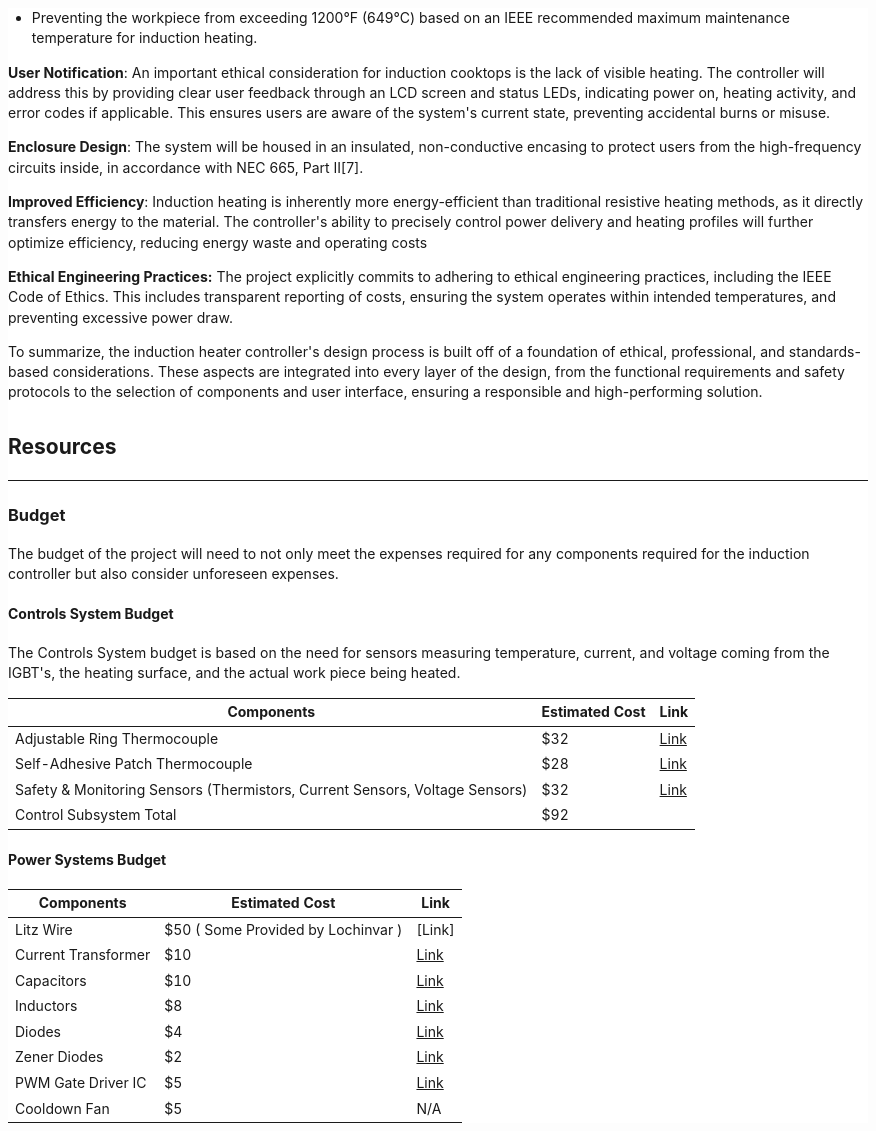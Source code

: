  - Preventing the workpiece from exceeding 1200°F (649°C) based on an IEEE recommended maximum maintenance temperature for induction heating.

**User Notification**: An important ethical consideration for induction cooktops is the lack of visible heating. The controller will address this by providing clear user feedback through an LCD screen and status LEDs, indicating power on, heating activity, and error codes if applicable. This ensures users are aware of the system's current state, preventing accidental burns or misuse.

**Enclosure Design**: The system will be housed in an insulated, non-conductive encasing to protect users from the high-frequency circuits inside, in accordance with NEC 665, Part II[7].

**Improved Efficiency**: Induction heating is inherently more energy-efficient than traditional resistive heating methods, as it directly transfers energy to the material. The controller's ability to precisely control power delivery and heating profiles will further optimize efficiency, reducing energy waste and operating costs

**Ethical Engineering Practices:** The project explicitly commits to adhering to ethical engineering practices, including the IEEE Code of Ethics. This includes transparent reporting of costs, ensuring the system operates within intended temperatures, and preventing excessive power draw.

To summarize, the induction heater controller's design process is built off of a foundation of ethical, professional, and standards-based considerations. These aspects are integrated into every layer of the design, from the functional requirements and safety protocols to the selection of components and user interface, ensuring a responsible and high-performing solution.

## Resources
***

### Budget

The budget of the project will need to not only meet the expenses required for any components required for the induction controller but also consider unforeseen expenses.

#### Controls System Budget
The Controls System budget is based on the need for sensors measuring temperature, current, and voltage coming from the IGBT's, the heating surface, and the actual work piece being heated.

| Components                                                                  | Estimated Cost | Link                                                                                                                                                                                                                                      |
| --------------------------------------------------------------------------- | -------------- | ----------------------------------------------------------------------------------------------------------------------------------------------------------------------------------------------------------------------------------------- |
| Adjustable Ring Thermocouple                                                | $32            | [Link](https://www.digikey.com/en/products/detail/olimex-ltd/TC-K-TYPE/21662067)                                                                                                                                                          |
| Self-Adhesive Patch Thermocouple                                            | $28            | [Link](https://www.tcdirect.com/product-2-180-22/Self-Adhesive-Patch-Thermocouple)                                                                                                                                                        |
| Safety & Monitoring Sensors (Thermistors, Current Sensors, Voltage Sensors) | $32            | [Link](https://www.digikey.com/en/products/detail/littelfuse-inc/103FG1K/4027447?gclsrc=aw.ds&gad_source=4&gad_campaignid=20232005509&gclid=Cj0KCQjw6bfHBhDNARIsAIGsqLjZe2uuipLixISORm3qzIifPLPojmfRx1Rdaim569587GjOb78s3EIaAlwXEALw_wcB) |
| Control Subsystem Total                                                     | $92            |

#### Power Systems Budget

| Components                | Estimated Cost                     | Link                                                                                                                             |
| ------------------------- | ---------------------------------- | -------------------------------------------------------------------------------------------------------------------------------- |
| Litz Wire                 | $50 ( Some Provided by Lochinvar ) | [Link]                                                                                                                           |
| Current Transformer       | $10                                | [Link](https://www.mouser.com/c/power/transformers/current-transformers/)                                                        |
| Capacitors                | $10                                | [Link](https://www.mouser.com/c/?q=Capacitors)                                                                                   |
| Inductors                 | $8                                 | [Link](https://www.mouser.com/c/?q=inductors)                                                                                    |
| Diodes                    | $4                                 | [Link](https://www.mouser.com/c/?q=diodes%2020%20A)                                                                              |
| Zener Diodes              | $2                                 | [Link](https://www.mouser.com/c/semiconductors/discrete-semiconductors/diodes-rectifiers/zener-diodes/?orgKeyword=zener%20diode) |
| PWM Gate Driver IC        | $5                                 | [Link](https://www.mouser.com/c/?q=PWM%20Gate%20Driver%20IC)                                                                     |
| Cooldown Fan              | $5                                 | N/A                                                                                                                              |